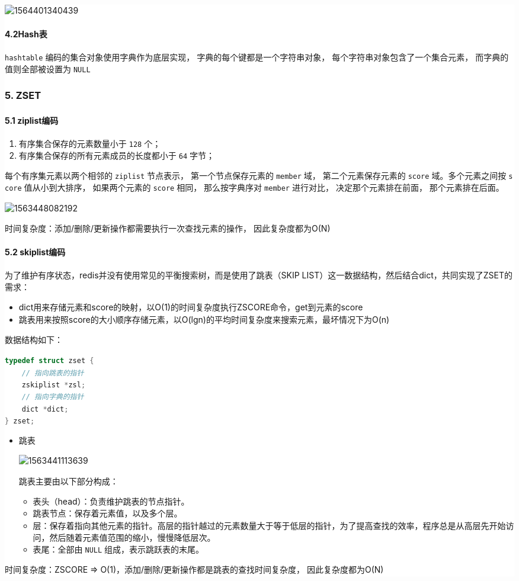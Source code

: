 ![1564401340439](C:\Users\jing\AppData\Roaming\Typora\typora-user-images\1564401340439.png)

#### 4.2Hash表

`hashtable` 编码的集合对象使用字典作为底层实现， 字典的每个键都是一个字符串对象， 每个字符串对象包含了一个集合元素， 而字典的值则全部被设置为 `NULL` 

### 5. ZSET

#### 5.1 ziplist编码

1. 有序集合保存的元素数量小于 `128` 个；
2. 有序集合保存的所有元素成员的长度都小于 `64` 字节；

每个有序集元素以两个相邻的 `ziplist` 节点表示， 第一个节点保存元素的 `member` 域， 第二个元素保存元素的 `score` 域。多个元素之间按 `score` 值从小到大排序， 如果两个元素的 `score` 相同， 那么按字典序对 `member` 进行对比， 决定那个元素排在前面， 那个元素排在后面。

![1563448082192](C:\Users\jing\AppData\Roaming\Typora\typora-user-images\1563448082192.png)

时间复杂度：添加/删除/更新操作都需要执行一次查找元素的操作， 因此复杂度都为O(N)

#### 5.2 skiplist编码

为了维护有序状态，redis并没有使用常见的平衡搜索树，而是使用了跳表（SKIP LIST）这一数据结构，然后结合dict，共同实现了ZSET的需求：

* dict用来存储元素和score的映射，以O(1)的时间复杂度执行ZSCORE命令，get到元素的score
* 跳表用来按照score的大小顺序存储元素，以O(lgn)的平均时间复杂度来搜索元素，最坏情况下为O(n)

数据结构如下：

~~~c
typedef struct zset {
	// 指向跳表的指针
    zskiplist *zsl;
	// 指向字典的指针
    dict *dict;
} zset;
~~~



* 跳表

  ![1563441113639](C:\Users\jing\AppData\Roaming\Typora\typora-user-images\1563441113639.png)

  跳表主要由以下部分构成：

  - 表头（head）：负责维护跳表的节点指针。
  - 跳表节点：保存着元素值，以及多个层。
  - 层：保存着指向其他元素的指针。高层的指针越过的元素数量大于等于低层的指针，为了提高查找的效率，程序总是从高层先开始访问，然后随着元素值范围的缩小，慢慢降低层次。
  - 表尾：全部由 `NULL` 组成，表示跳跃表的末尾。

时间复杂度：ZSCORE => O(1)，添加/删除/更新操作都是跳表的查找时间复杂度， 因此复杂度都为O(N)